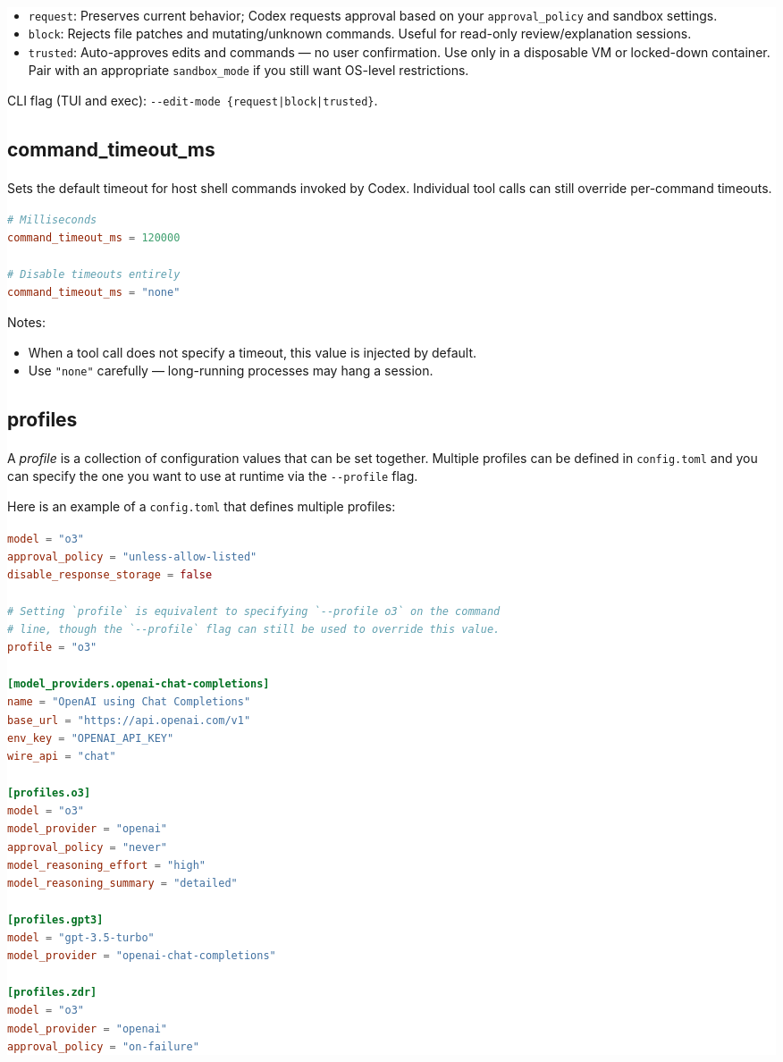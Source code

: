 - `request`: Preserves current behavior; Codex requests approval based on your `approval_policy` and sandbox settings.
- `block`: Rejects file patches and mutating/unknown commands. Useful for read-only review/explanation sessions.
- `trusted`: Auto-approves edits and commands — no user confirmation. Use only in a disposable VM or locked-down container. Pair with an appropriate `sandbox_mode` if you still want OS-level restrictions.

CLI flag (TUI and exec): `--edit-mode {request|block|trusted}`.

## command_timeout_ms

Sets the default timeout for host shell commands invoked by Codex. Individual tool calls can still override per-command timeouts.

```toml
# Milliseconds
command_timeout_ms = 120000

# Disable timeouts entirely
command_timeout_ms = "none"
```

Notes:

- When a tool call does not specify a timeout, this value is injected by default.
- Use `"none"` carefully — long-running processes may hang a session.

## profiles

A _profile_ is a collection of configuration values that can be set together. Multiple profiles can be defined in `config.toml` and you can specify the one you
want to use at runtime via the `--profile` flag.

Here is an example of a `config.toml` that defines multiple profiles:

```toml
model = "o3"
approval_policy = "unless-allow-listed"
disable_response_storage = false

# Setting `profile` is equivalent to specifying `--profile o3` on the command
# line, though the `--profile` flag can still be used to override this value.
profile = "o3"

[model_providers.openai-chat-completions]
name = "OpenAI using Chat Completions"
base_url = "https://api.openai.com/v1"
env_key = "OPENAI_API_KEY"
wire_api = "chat"

[profiles.o3]
model = "o3"
model_provider = "openai"
approval_policy = "never"
model_reasoning_effort = "high"
model_reasoning_summary = "detailed"

[profiles.gpt3]
model = "gpt-3.5-turbo"
model_provider = "openai-chat-completions"

[profiles.zdr]
model = "o3"
model_provider = "openai"
approval_policy = "on-failure"
```